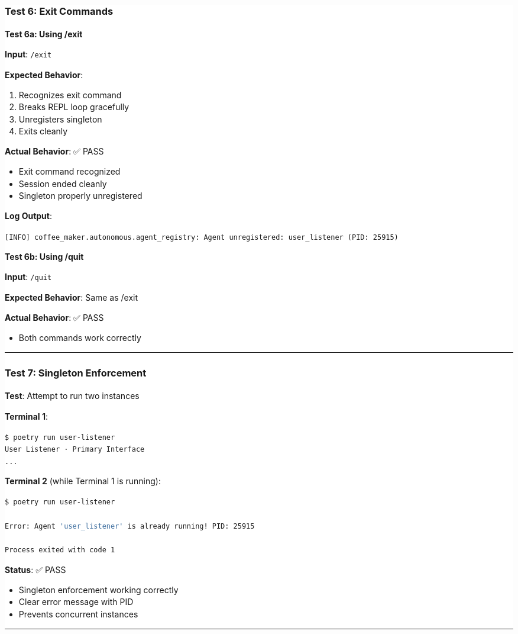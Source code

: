 
### Test 6: Exit Commands

**Test 6a: Using /exit**

**Input**: `/exit`

**Expected Behavior**:
1. Recognizes exit command
2. Breaks REPL loop gracefully
3. Unregisters singleton
4. Exits cleanly

**Actual Behavior**: ✅ PASS
- Exit command recognized
- Session ended cleanly
- Singleton properly unregistered

**Log Output**:
```
[INFO] coffee_maker.autonomous.agent_registry: Agent unregistered: user_listener (PID: 25915)
```

**Test 6b: Using /quit**

**Input**: `/quit`

**Expected Behavior**: Same as /exit

**Actual Behavior**: ✅ PASS
- Both commands work correctly

---

### Test 7: Singleton Enforcement

**Test**: Attempt to run two instances

**Terminal 1**:
```bash
$ poetry run user-listener
User Listener · Primary Interface
...
```

**Terminal 2** (while Terminal 1 is running):
```bash
$ poetry run user-listener

Error: Agent 'user_listener' is already running! PID: 25915

Process exited with code 1
```

**Status**: ✅ PASS
- Singleton enforcement working correctly
- Clear error message with PID
- Prevents concurrent instances

---